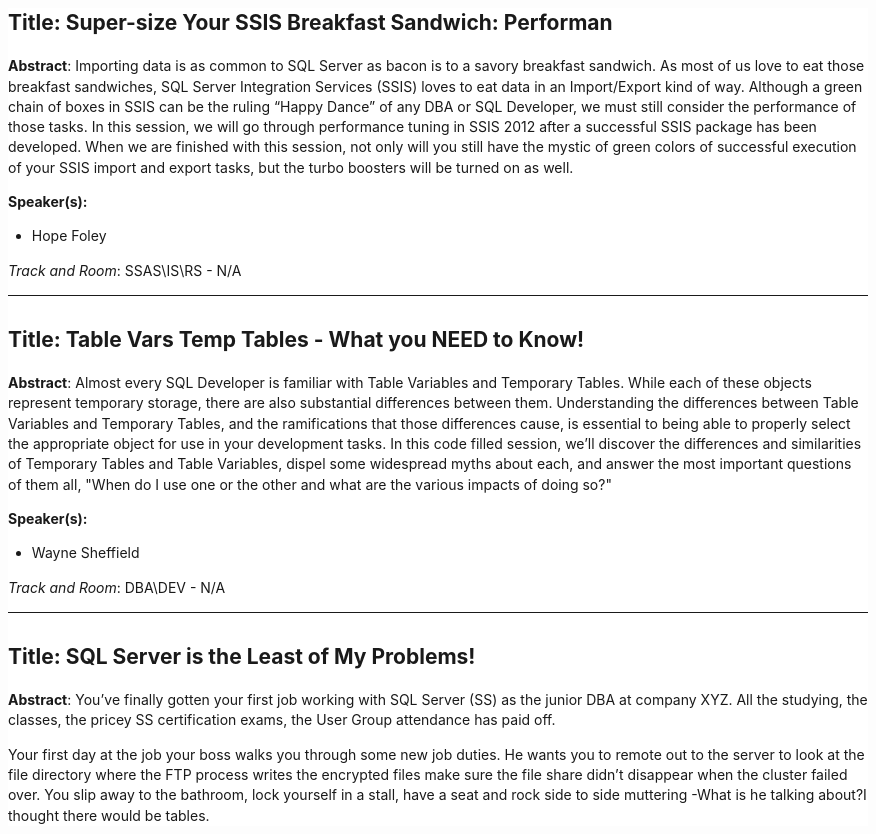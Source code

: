  
## Title: Super-size Your SSIS Breakfast Sandwich: Performan
 
**Abstract**:
Importing data is as common to SQL Server as bacon is to a savory breakfast sandwich. As most of us love to eat those breakfast sandwiches, SQL Server Integration Services (SSIS) loves to eat data in an Import/Export kind of way. Although a green chain of boxes in SSIS can be the ruling “Happy Dance” of any DBA or SQL Developer, we must still consider the performance of those tasks. In this session, we will go through performance tuning in SSIS 2012 after a successful SSIS package has been developed. When we are finished with this session, not only will you still have the mystic of green colors of successful execution of your SSIS import and export tasks, but the turbo boosters will be turned on as well.

 
**Speaker(s):**
- Hope Foley
 
*Track and Room*: SSAS\IS\RS - N/A
 
----------------------------------------------------------------------------------- 
 
 
## Title: Table Vars  Temp Tables - What you NEED to Know!
 
**Abstract**:
Almost every SQL Developer is familiar with Table Variables and Temporary Tables. While each of these objects represent temporary storage, there are also substantial differences between them. Understanding the differences between Table Variables and Temporary Tables, and the ramifications that those differences cause, is essential to being able to properly select the appropriate object for use in your development tasks. In this code filled session, we’ll discover the differences and similarities of Temporary Tables and Table Variables, dispel some widespread myths about each, and answer the most important questions of them all, "When do I use one or the other and what are the various impacts of doing so?"
 
**Speaker(s):**
- Wayne Sheffield
 
*Track and Room*: DBA\DEV - N/A
 
----------------------------------------------------------------------------------- 
 
 
## Title: SQL Server is the Least of My Problems!
 
**Abstract**:
You’ve finally gotten your first job working with SQL Server (SS) as the junior DBA at company XYZ. All the studying, the classes, the pricey SS certification exams,  the User Group attendance has paid off.

Your first day at the job your boss walks you through some new job duties. He wants you to remote out to the server to look at the file directory where the FTP process writes the encrypted files  make sure the file share didn’t disappear when the cluster failed over. You slip away to the bathroom, lock yourself in a stall, have a seat and rock side to side muttering -What is he talking about?I thought there would be tables.
